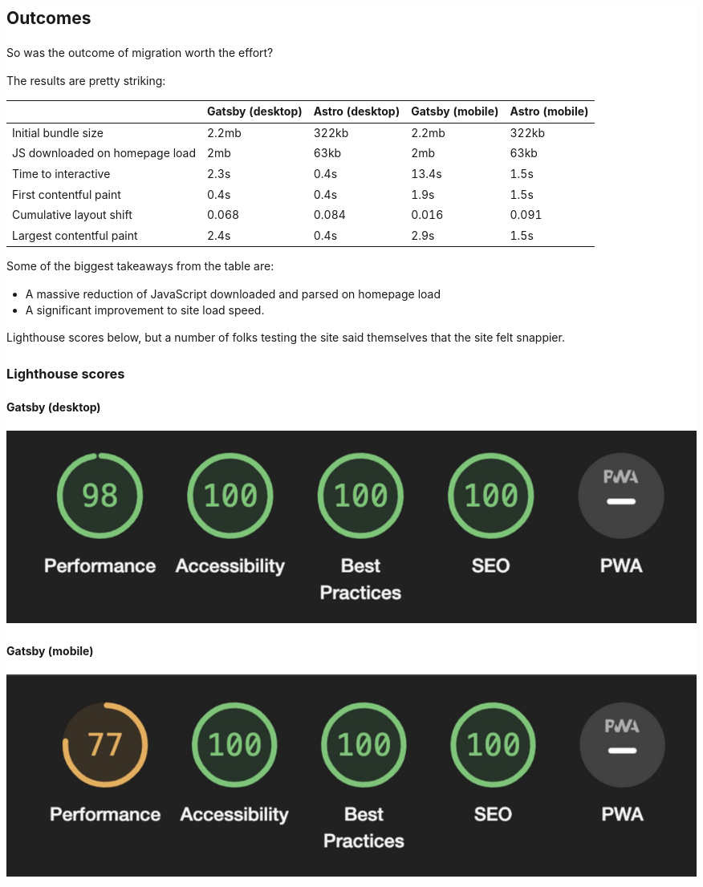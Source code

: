 ## Outcomes

So was the outcome of migration worth the effort?

The results are pretty striking:

|                                | Gatsby (desktop) | Astro (desktop) | Gatsby (mobile) | Astro (mobile) |
| ------------------------------ | ---------------- | --------------- | --------------- | -------------- |
| Initial bundle size            | 2.2mb            | 322kb           | 2.2mb           | 322kb          |
| JS downloaded on homepage load | 2mb              | 63kb            | 2mb             | 63kb           |
| Time to interactive            | 2.3s             | 0.4s            | 13.4s           | 1.5s           |
| First contentful paint         | 0.4s             | 0.4s            | 1.9s            | 1.5s           |
| Cumulative layout shift        | 0.068            | 0.084           | 0.016           | 0.091          |
| Largest contentful paint       | 2.4s             | 0.4s            | 2.9s            | 1.5s           |

Some of the biggest takeaways from the table are:

- A massive reduction of JavaScript downloaded and parsed on homepage load
- A significant improvement to site load speed.

Lighthouse scores below, but a number of folks testing the site said themselves that the site felt snappier.

### Lighthouse scores

#### Gatsby (desktop)

![Gatsby lighthouse scores (desktop) - 98/100/100/100](./images/023/gatsby-desktop.png)

#### Gatsby (mobile)

![Gatsby lighthouse scores (mobile) - 77/100/100/100](./images/023/gatsby-mobile.png)

